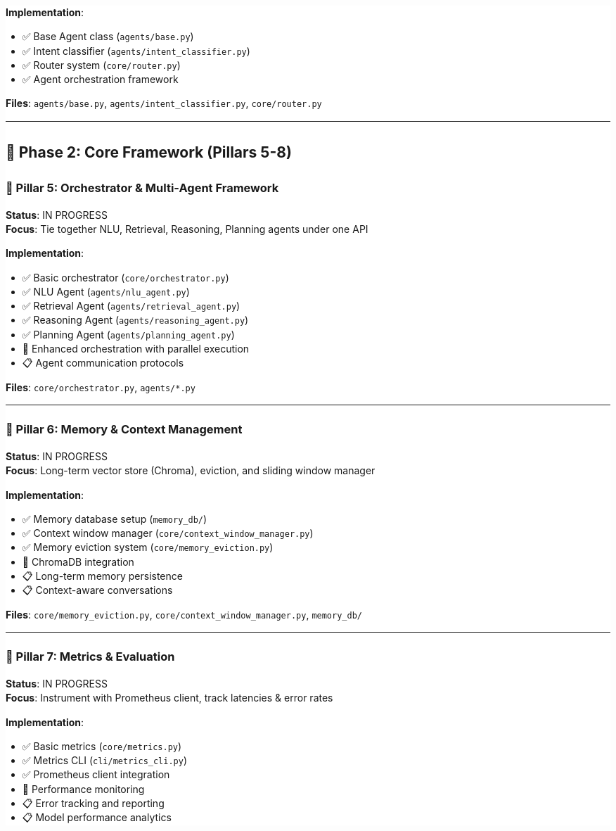 **Implementation**:
- ✅ Base Agent class (`agents/base.py`)
- ✅ Intent classifier (`agents/intent_classifier.py`)
- ✅ Router system (`core/router.py`)
- ✅ Agent orchestration framework

**Files**: `agents/base.py`, `agents/intent_classifier.py`, `core/router.py`

---

## 🔄 Phase 2: Core Framework (Pillars 5-8)

### 🔄 Pillar 5: Orchestrator & Multi-Agent Framework
**Status**: IN PROGRESS  
**Focus**: Tie together NLU, Retrieval, Reasoning, Planning agents under one API

**Implementation**:
- ✅ Basic orchestrator (`core/orchestrator.py`)
- ✅ NLU Agent (`agents/nlu_agent.py`)
- ✅ Retrieval Agent (`agents/retrieval_agent.py`)
- ✅ Reasoning Agent (`agents/reasoning_agent.py`)
- ✅ Planning Agent (`agents/planning_agent.py`)
- 🔄 Enhanced orchestration with parallel execution
- 📋 Agent communication protocols

**Files**: `core/orchestrator.py`, `agents/*.py`

---

### 🔄 Pillar 6: Memory & Context Management
**Status**: IN PROGRESS  
**Focus**: Long-term vector store (Chroma), eviction, and sliding window manager

**Implementation**:
- ✅ Memory database setup (`memory_db/`)
- ✅ Context window manager (`core/context_window_manager.py`)
- ✅ Memory eviction system (`core/memory_eviction.py`)
- 🔄 ChromaDB integration
- 📋 Long-term memory persistence
- 📋 Context-aware conversations

**Files**: `core/memory_eviction.py`, `core/context_window_manager.py`, `memory_db/`

---

### 🔄 Pillar 7: Metrics & Evaluation
**Status**: IN PROGRESS  
**Focus**: Instrument with Prometheus client, track latencies & error rates

**Implementation**:
- ✅ Basic metrics (`core/metrics.py`)
- ✅ Metrics CLI (`cli/metrics_cli.py`)
- ✅ Prometheus client integration
- 🔄 Performance monitoring
- 📋 Error tracking and reporting
- 📋 Model performance analytics
